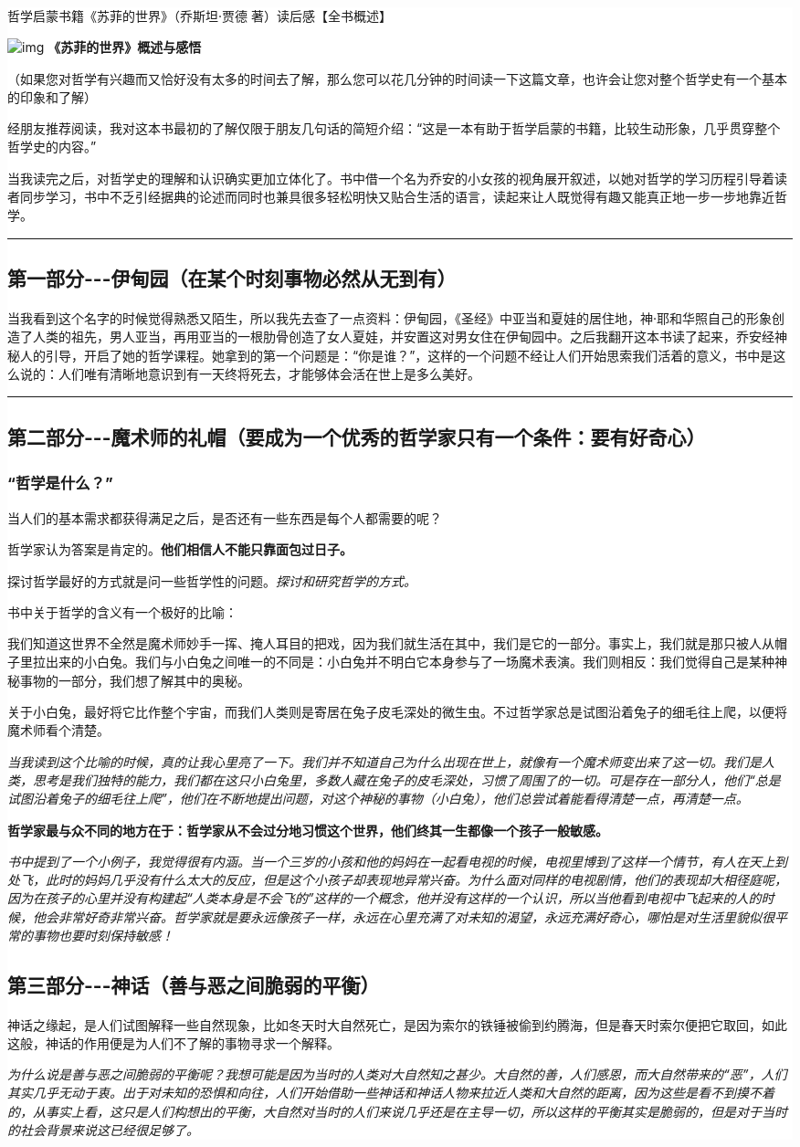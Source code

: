 哲学启蒙书籍《苏菲的世界》（乔斯坦·贾德 著）读后感【全书概述】

![img](https://raw.githubusercontent.com/SAH01/wordpress-img/master/imgs/202302042249896.jpg)
**《苏菲的世界》概述与感悟**

（如果您对哲学有兴趣而又恰好没有太多的时间去了解，那么您可以花几分钟的时间读一下这篇文章，也许会让您对整个哲学史有一个基本的印象和了解）

经朋友推荐阅读，我对这本书最初的了解仅限于朋友几句话的简短介绍：“这是一本有助于哲学启蒙的书籍，比较生动形象，几乎贯穿整个哲学史的内容。”

当我读完之后，对哲学史的理解和认识确实更加立体化了。书中借一个名为乔安的小女孩的视角展开叙述，以她对哲学的学习历程引导着读者同步学习，书中不乏引经据典的论述而同时也兼具很多轻松明快又贴合生活的语言，读起来让人既觉得有趣又能真正地一步一步地靠近哲学。

---



## 第一部分---伊甸园（在某个时刻事物必然从无到有）

当我看到这个名字的时候觉得熟悉又陌生，所以我先去查了一点资料：伊甸园，《圣经》中亚当和夏娃的居住地，神·耶和华照自己的形象创造了人类的祖先，男人亚当，再用亚当的一根肋骨创造了女人夏娃，并安置这对男女住在伊甸园中。之后我翻开这本书读了起来，乔安经神秘人的引导，开启了她的哲学课程。她拿到的第一个问题是：“你是谁？”，这样的一个问题不经让人们开始思索我们活着的意义，书中是这么说的：人们唯有清晰地意识到有一天终将死去，才能够体会活在世上是多么美好。

---



## 第二部分---魔术师的礼帽（要成为一个优秀的哲学家只有一个条件：要有好奇心）

### “哲学是什么？”

当人们的基本需求都获得满足之后，是否还有一些东西是每个人都需要的呢？

哲学家认为答案是肯定的。**他们相信人不能只靠面包过日子。**

探讨哲学最好的方式就是问一些哲学性的问题。*探讨和研究哲学的方式。*

书中关于哲学的含义有一个极好的比喻：

我们知道这世界不全然是魔术师妙手一挥、掩人耳目的把戏，因为我们就生活在其中，我们是它的一部分。事实上，我们就是那只被人从帽子里拉出来的小白兔。我们与小白兔之间唯一的不同是：小白兔并不明白它本身参与了一场魔术表演。我们则相反：我们觉得自己是某种神秘事物的一部分，我们想了解其中的奥秘。

关于小白兔，最好将它比作整个宇宙，而我们人类则是寄居在兔子皮毛深处的微生虫。不过哲学家总是试图沿着兔子的细毛往上爬，以便将魔术师看个清楚。

*当我读到这个比喻的时候，真的让我心里亮了一下。我们并不知道自己为什么出现在世上，就像有一个魔术师变出来了这一切。我们是人类，思考是我们独特的能力，我们都在这只小白兔里，多数人藏在兔子的皮毛深处，习惯了周围了的一切。可是存在一部分人，他们“总是试图沿着兔子的细毛往上爬”，他们在不断地提出问题，对这个神秘的事物（小白兔），他们总尝试着能看得清楚一点，再清楚一点。*

**哲学家最与众不同的地方在于：哲学家从不会过分地习惯这个世界，他们终其一生都像一个孩子一般敏感。**

 *书中提到了一个小例子，我觉得很有内涵。当一个三岁的小孩和他的妈妈在一起看电视的时候，电视里博到了这样一个情节，有人在天上到处飞，此时的妈妈几乎没有什么太大的反应，但是这个小孩子却表现地异常兴奋。为什么面对同样的电视剧情，他们的表现却大相径庭呢，因为在孩子的心里并没有构建起“人类本身是不会飞的”这样的一个概念，他并没有这样的一个认识，所以当他看到电视中飞起来的人的时候，他会非常好奇非常兴奋。哲学家就是要永远像孩子一样，永远在心里充满了对未知的渴望，永远充满好奇心，哪怕是对生活里貌似很平常的事物也要时刻保持敏感！*

## 第三部分---神话（善与恶之间脆弱的平衡）

神话之缘起，是人们试图解释一些自然现象，比如冬天时大自然死亡，是因为索尔的铁锤被偷到约腾海，但是春天时索尔便把它取回，如此这般，神话的作用便是为人们不了解的事物寻求一个解释。

*为什么说是善与恶之间脆弱的平衡呢？我想可能是因为当时的人类对大自然知之甚少。大自然的善，人们感恩，而大自然带来的“恶”，人们其实几乎无动于衷。出于对未知的恐惧和向往，人们开始借助一些神话和神话人物来拉近人类和大自然的距离，因为这些是看不到摸不着的，从事实上看，这只是人们构想出的平衡，大自然对当时的人们来说几乎还是在主导一切，所以这样的平衡其实是脆弱的，但是对于当时的社会背景来说这已经很足够了。*
